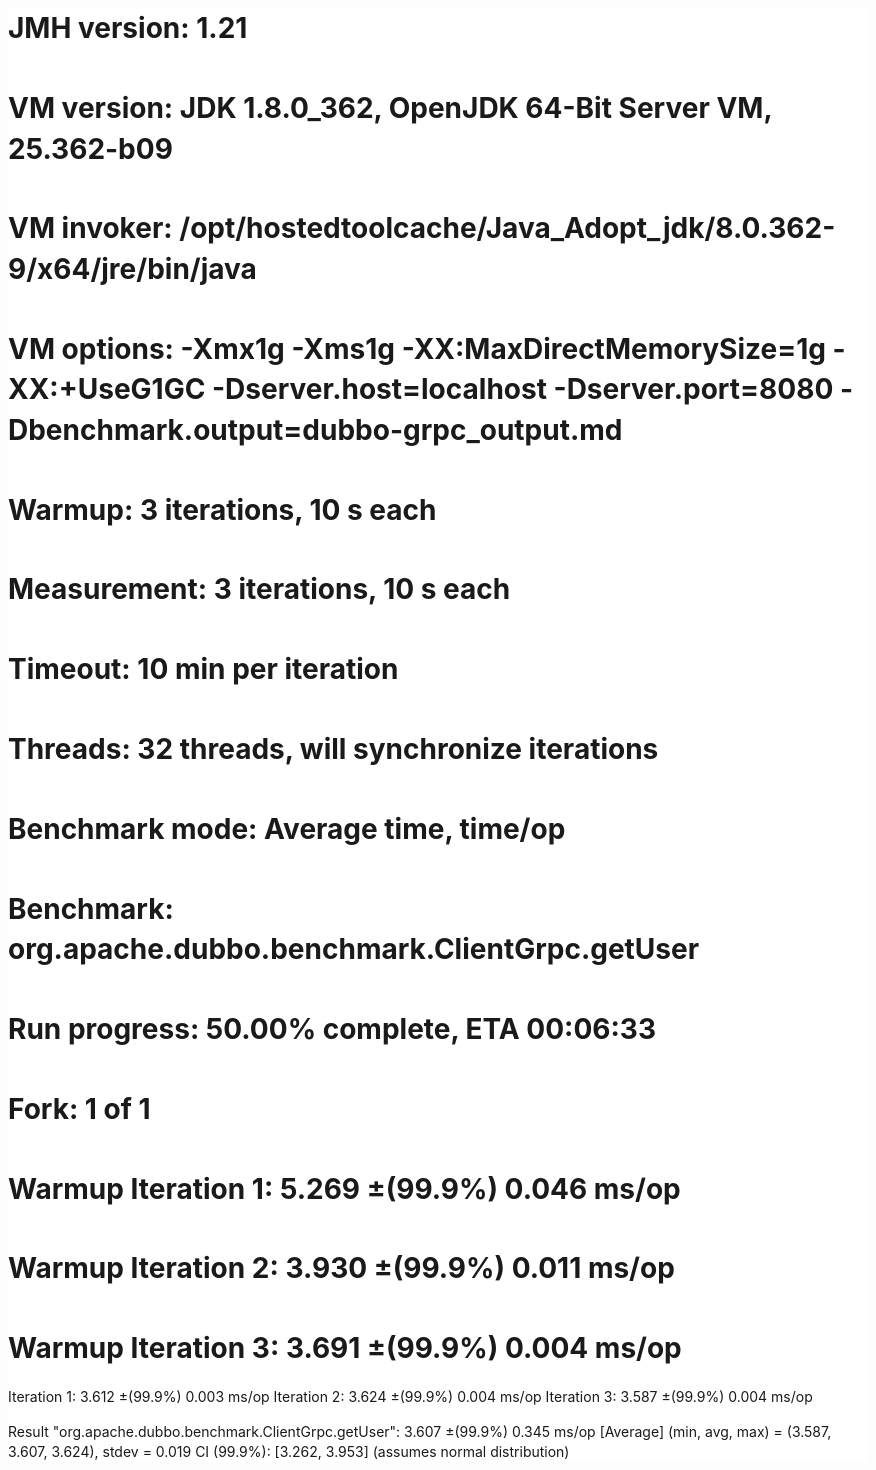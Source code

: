 
# JMH version: 1.21
# VM version: JDK 1.8.0_362, OpenJDK 64-Bit Server VM, 25.362-b09
# VM invoker: /opt/hostedtoolcache/Java_Adopt_jdk/8.0.362-9/x64/jre/bin/java
# VM options: -Xmx1g -Xms1g -XX:MaxDirectMemorySize=1g -XX:+UseG1GC -Dserver.host=localhost -Dserver.port=8080 -Dbenchmark.output=dubbo-grpc_output.md
# Warmup: 3 iterations, 10 s each
# Measurement: 3 iterations, 10 s each
# Timeout: 10 min per iteration
# Threads: 32 threads, will synchronize iterations
# Benchmark mode: Average time, time/op
# Benchmark: org.apache.dubbo.benchmark.ClientGrpc.getUser

# Run progress: 50.00% complete, ETA 00:06:33
# Fork: 1 of 1
# Warmup Iteration   1: 5.269 ±(99.9%) 0.046 ms/op
# Warmup Iteration   2: 3.930 ±(99.9%) 0.011 ms/op
# Warmup Iteration   3: 3.691 ±(99.9%) 0.004 ms/op
Iteration   1: 3.612 ±(99.9%) 0.003 ms/op
Iteration   2: 3.624 ±(99.9%) 0.004 ms/op
Iteration   3: 3.587 ±(99.9%) 0.004 ms/op


Result "org.apache.dubbo.benchmark.ClientGrpc.getUser":
  3.607 ±(99.9%) 0.345 ms/op [Average]
  (min, avg, max) = (3.587, 3.607, 3.624), stdev = 0.019
  CI (99.9%): [3.262, 3.953] (assumes normal distribution)
